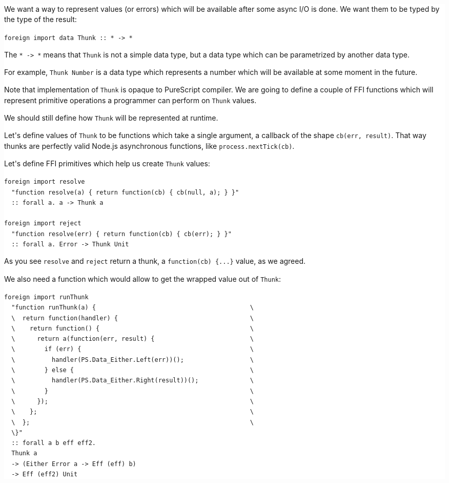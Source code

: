 We want a way to represent values (or errors) which will be available after some
async I/O is done. We want them to be typed by the type of the result:

    foreign import data Thunk :: * -> *

The `* -> *` means that `Thunk` is not a simple data type, but a data type which
can be parametrized by another data type.

For example, `Thunk Number` is a data type which represents a number which will
be available at some moment in the future.

Note that implementation of `Thunk` is opaque to PureScript compiler. We are
going to define a couple of FFI functions which will represent primitive
operations a programmer can perform on `Thunk` values.

We should still define how `Thunk` will be represented at runtime.

Let's define values of `Thunk` to be functions which take a single argument, a
callback of the shape `cb(err, result)`. That way thunks are perfectly valid
Node.js asynchronous functions, like `process.nextTick(cb)`.

Let's define FFI primitives which help us create `Thunk` values:


    foreign import resolve
      "function resolve(a) { return function(cb) { cb(null, a); } }"
      :: forall a. a -> Thunk a

    foreign import reject
      "function resolve(err) { return function(cb) { cb(err); } }"
      :: forall a. Error -> Thunk Unit

As you see `resolve` and `reject` return a thunk, a `function(cb) {...}` value,
as we agreed.

We also need a function which would allow to get the wrapped value out of
`Thunk`:

    foreign import runThunk
      "function runThunk(a) {                                          \
      \  return function(handler) {                                    \
      \    return function() {                                         \
      \      return a(function(err, result) {                          \
      \        if (err) {                                              \
      \          handler(PS.Data_Either.Left(err))();                  \
      \        } else {                                                \
      \          handler(PS.Data_Either.Right(result))();              \
      \        }                                                       \
      \      });                                                       \
      \    };                                                          \
      \  };                                                            \
      \}"
      :: forall a b eff eff2.
      Thunk a
      -> (Either Error a -> Eff (eff) b)
      -> Eff (eff2) Unit
